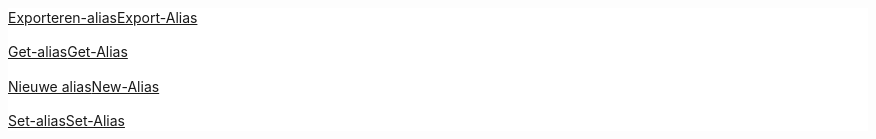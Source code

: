 [<span data-ttu-id="9c41d-158">Exporteren-alias</span><span class="sxs-lookup"><span data-stu-id="9c41d-158">Export-Alias</span></span>](Export-Alias.md)

[<span data-ttu-id="9c41d-159">Get-alias</span><span class="sxs-lookup"><span data-stu-id="9c41d-159">Get-Alias</span></span>](Get-Alias.md)

[<span data-ttu-id="9c41d-160">Nieuwe alias</span><span class="sxs-lookup"><span data-stu-id="9c41d-160">New-Alias</span></span>](New-Alias.md)

[<span data-ttu-id="9c41d-161">Set-alias</span><span class="sxs-lookup"><span data-stu-id="9c41d-161">Set-Alias</span></span>](Set-Alias.md)

